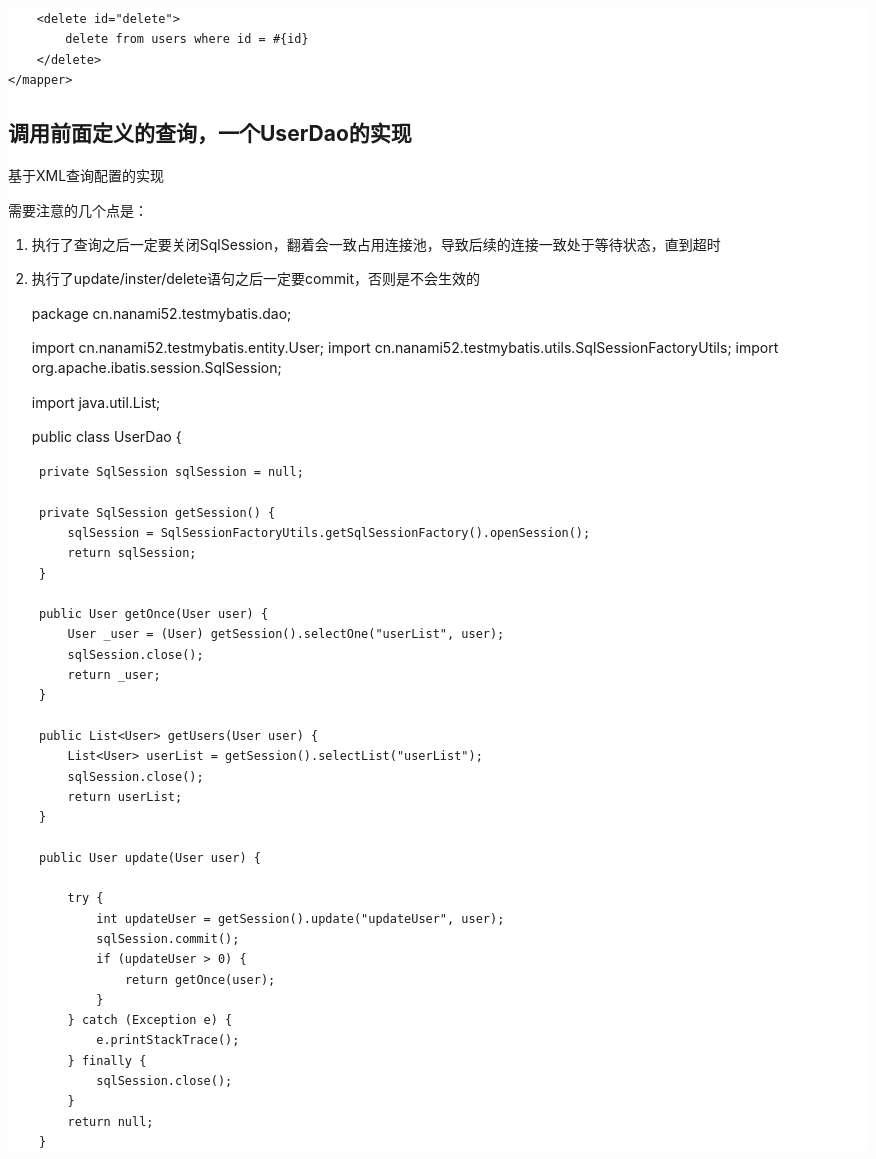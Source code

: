         <delete id="delete">
            delete from users where id = #{id}
        </delete>
    </mapper>

## 调用前面定义的查询，一个UserDao的实现

基于XML查询配置的实现

需要注意的几个点是：

1. 执行了查询之后一定要关闭SqlSession，翻着会一致占用连接池，导致后续的连接一致处于等待状态，直到超时
2. 执行了update/inster/delete语句之后一定要commit，否则是不会生效的

    package cn.nanami52.testmybatis.dao;

    import cn.nanami52.testmybatis.entity.User;
    import cn.nanami52.testmybatis.utils.SqlSessionFactoryUtils;
    import org.apache.ibatis.session.SqlSession;

    import java.util.List;

    public class UserDao {

        private SqlSession sqlSession = null;

        private SqlSession getSession() {
            sqlSession = SqlSessionFactoryUtils.getSqlSessionFactory().openSession();
            return sqlSession;
        }

        public User getOnce(User user) {
            User _user = (User) getSession().selectOne("userList", user);
            sqlSession.close();
            return _user;
        }

        public List<User> getUsers(User user) {
            List<User> userList = getSession().selectList("userList");
            sqlSession.close();
            return userList;
        }

        public User update(User user) {

            try {
                int updateUser = getSession().update("updateUser", user);
                sqlSession.commit();
                if (updateUser > 0) {
                    return getOnce(user);
                }
            } catch (Exception e) {
                e.printStackTrace();
            } finally {
                sqlSession.close();
            }
            return null;
        }
